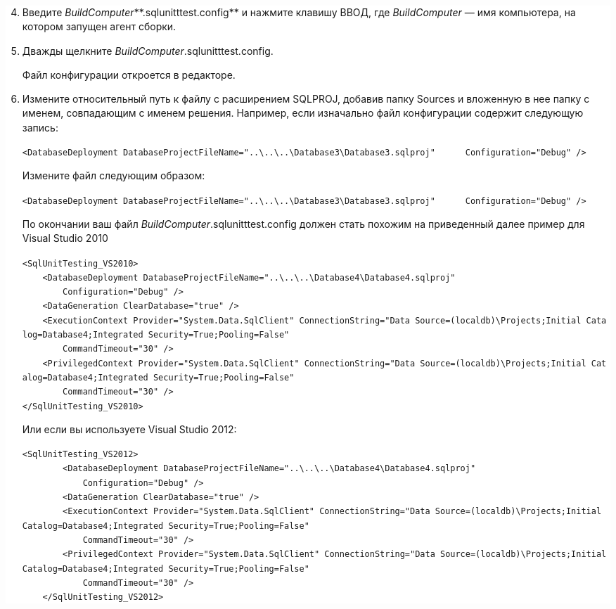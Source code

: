 4.  Введите *BuildComputer***.sqlunitttest.config** и нажмите клавишу ВВОД, где *BuildComputer* — имя компьютера, на котором запущен агент сборки.  
  
5.  Дважды щелкните *BuildComputer*.sqlunitttest.config.  
  
    Файл конфигурации откроется в редакторе.  
  
6.  Измените относительный путь к файлу с расширением SQLPROJ, добавив папку Sources и вложенную в нее папку с именем, совпадающим с именем решения. Например, если изначально файл конфигурации содержит следующую запись:  
  
    ```  
    <DatabaseDeployment DatabaseProjectFileName="..\..\..\Database3\Database3.sqlproj"      Configuration="Debug" />  
    ```  
  
    Измените файл следующим образом:  
  
    ```  
    <DatabaseDeployment DatabaseProjectFileName="..\..\..\Database3\Database3.sqlproj"      Configuration="Debug" />  
    ```  
  
    По окончании ваш файл *BuildComputer*.sqlunitttest.config должен стать похожим на приведенный далее пример для Visual Studio 2010  
  
    ```  
    <SqlUnitTesting_VS2010>  
        <DatabaseDeployment DatabaseProjectFileName="..\..\..\Database4\Database4.sqlproj"  
            Configuration="Debug" />  
        <DataGeneration ClearDatabase="true" />  
        <ExecutionContext Provider="System.Data.SqlClient" ConnectionString="Data Source=(localdb)\Projects;Initial Catalog=Database4;Integrated Security=True;Pooling=False"  
            CommandTimeout="30" />  
        <PrivilegedContext Provider="System.Data.SqlClient" ConnectionString="Data Source=(localdb)\Projects;Initial Catalog=Database4;Integrated Security=True;Pooling=False"  
            CommandTimeout="30" />  
    </SqlUnitTesting_VS2010>  
    ```  
  
    Или если вы используете Visual Studio 2012:  
  
    ```  
    <SqlUnitTesting_VS2012>  
            <DatabaseDeployment DatabaseProjectFileName="..\..\..\Database4\Database4.sqlproj"  
                Configuration="Debug" />  
            <DataGeneration ClearDatabase="true" />  
            <ExecutionContext Provider="System.Data.SqlClient" ConnectionString="Data Source=(localdb)\Projects;Initial Catalog=Database4;Integrated Security=True;Pooling=False"  
                CommandTimeout="30" />  
            <PrivilegedContext Provider="System.Data.SqlClient" ConnectionString="Data Source=(localdb)\Projects;Initial Catalog=Database4;Integrated Security=True;Pooling=False"  
                CommandTimeout="30" />  
        </SqlUnitTesting_VS2012>  
    ```  
  